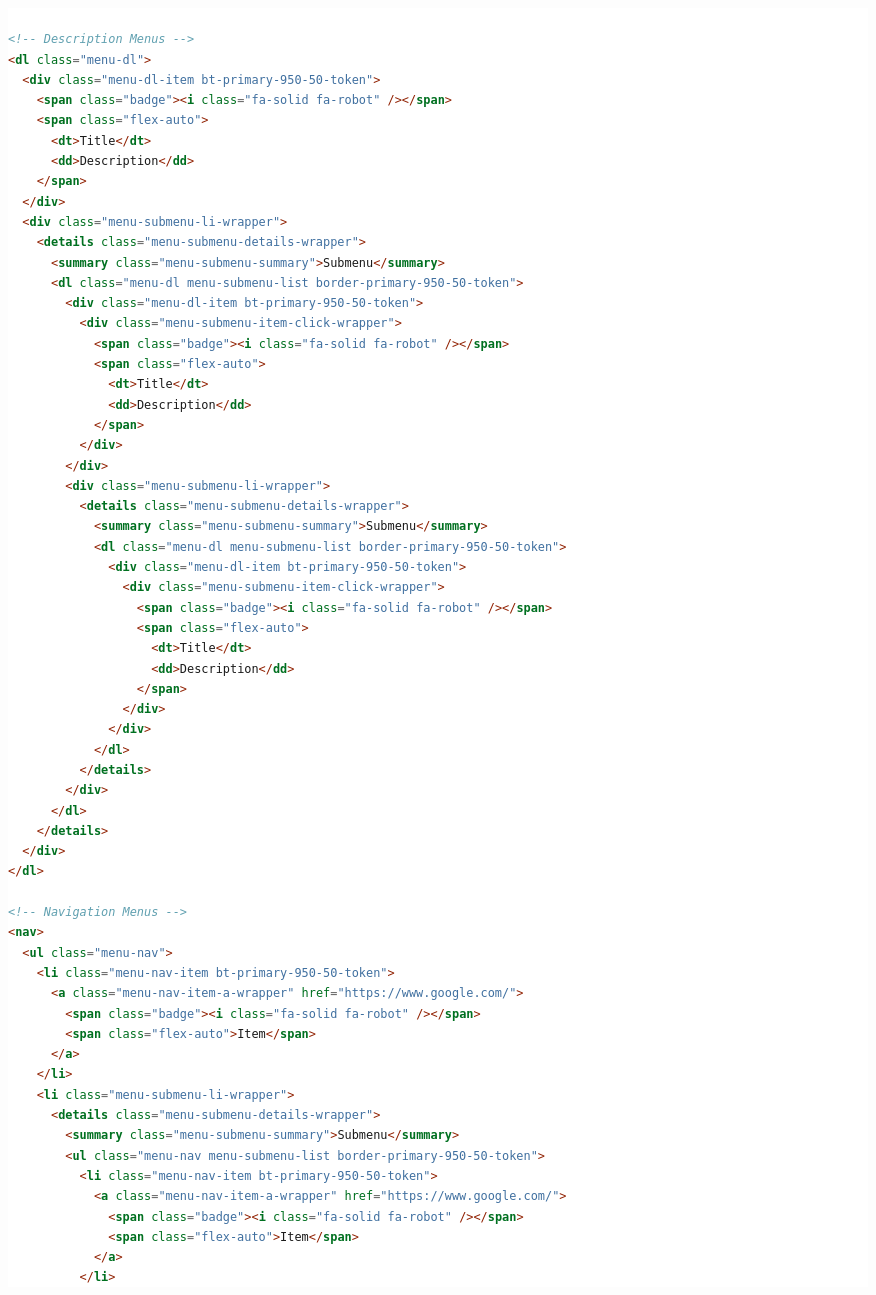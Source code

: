```html

<!-- Description Menus -->
<dl class="menu-dl">
  <div class="menu-dl-item bt-primary-950-50-token">
    <span class="badge"><i class="fa-solid fa-robot" /></span>
    <span class="flex-auto">
      <dt>Title</dt>
      <dd>Description</dd>
    </span>
  </div>
  <div class="menu-submenu-li-wrapper">
    <details class="menu-submenu-details-wrapper">
      <summary class="menu-submenu-summary">Submenu</summary>
      <dl class="menu-dl menu-submenu-list border-primary-950-50-token">
        <div class="menu-dl-item bt-primary-950-50-token">
          <div class="menu-submenu-item-click-wrapper">
            <span class="badge"><i class="fa-solid fa-robot" /></span>
            <span class="flex-auto">
              <dt>Title</dt>
              <dd>Description</dd>
            </span>
          </div>
        </div>
        <div class="menu-submenu-li-wrapper">
          <details class="menu-submenu-details-wrapper">
            <summary class="menu-submenu-summary">Submenu</summary>
            <dl class="menu-dl menu-submenu-list border-primary-950-50-token">
              <div class="menu-dl-item bt-primary-950-50-token">
                <div class="menu-submenu-item-click-wrapper">
                  <span class="badge"><i class="fa-solid fa-robot" /></span>
                  <span class="flex-auto">
                    <dt>Title</dt>
                    <dd>Description</dd>
                  </span>
                </div>
              </div>
            </dl>
          </details>
        </div>
      </dl>
    </details>
  </div>
</dl>

<!-- Navigation Menus -->
<nav>
  <ul class="menu-nav">
    <li class="menu-nav-item bt-primary-950-50-token">
      <a class="menu-nav-item-a-wrapper" href="https://www.google.com/">
        <span class="badge"><i class="fa-solid fa-robot" /></span>
        <span class="flex-auto">Item</span>
      </a>
    </li>
    <li class="menu-submenu-li-wrapper">
      <details class="menu-submenu-details-wrapper">
        <summary class="menu-submenu-summary">Submenu</summary>
        <ul class="menu-nav menu-submenu-list border-primary-950-50-token">
          <li class="menu-nav-item bt-primary-950-50-token">
            <a class="menu-nav-item-a-wrapper" href="https://www.google.com/">
              <span class="badge"><i class="fa-solid fa-robot" /></span>
              <span class="flex-auto">Item</span>
            </a>
          </li>
```